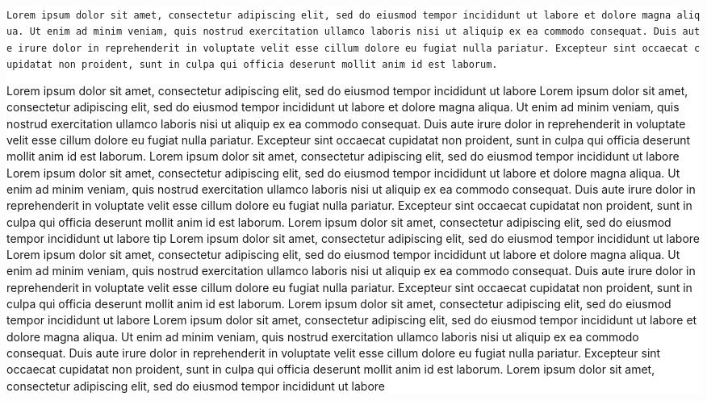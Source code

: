     Lorem ipsum dolor sit amet, consectetur adipiscing elit, sed do eiusmod tempor incididunt ut labore et dolore magna aliqua. Ut enim ad minim veniam, quis nostrud exercitation ullamco laboris nisi ut aliquip ex ea commodo consequat. Duis aute irure dolor in reprehenderit in voluptate velit esse cillum dolore eu fugiat nulla pariatur. Excepteur sint occaecat cupidatat non proident, sunt in culpa qui officia deserunt mollit anim id est laborum.
</box>
 
</td>
<td  style="border: 1px solid black; padding: 3px">
 
 
Lorem ipsum dolor sit amet, consectetur adipiscing elit, sed do eiusmod tempor incididunt ut labore
<box heading="Heading with markdown :rocket:" dismissible seamless>
    Lorem ipsum dolor sit amet, consectetur adipiscing elit, sed do eiusmod tempor incididunt ut labore et dolore magna aliqua. Ut enim ad minim veniam, quis nostrud exercitation ullamco laboris nisi ut aliquip ex ea commodo consequat. Duis aute irure dolor in reprehenderit in voluptate velit esse cillum dolore eu fugiat nulla pariatur. Excepteur sint occaecat cupidatat non proident, sunt in culpa qui officia deserunt mollit anim id est laborum.
</box>
Lorem ipsum dolor sit amet, consectetur adipiscing elit, sed do eiusmod tempor incididunt ut labore
<box type="warning" heading="Tip box heading" dismissible seamless>
    Lorem ipsum dolor sit amet, consectetur adipiscing elit, sed do eiusmod tempor incididunt ut labore et dolore magna aliqua. Ut enim ad minim veniam, quis nostrud exercitation ullamco laboris nisi ut aliquip ex ea commodo consequat. Duis aute irure dolor in reprehenderit in voluptate velit esse cillum dolore eu fugiat nulla pariatur. Excepteur sint occaecat cupidatat non proident, sunt in culpa qui officia deserunt mollit anim id est laborum.
</box>
Lorem ipsum dolor sit amet, consectetur adipiscing elit, sed do eiusmod tempor incididunt ut labore
<box type="tip" heading="# Markdown :rocket:" dismissible seamless icon-size="3x">
    tip
</box>
Lorem ipsum dolor sit amet, consectetur adipiscing elit, sed do eiusmod tempor incididunt ut labore
<box type="important" heading="Tip box heading" dismissible seamless>
    Lorem ipsum dolor sit amet, consectetur adipiscing elit, sed do eiusmod tempor incididunt ut labore et dolore magna aliqua. Ut enim ad minim veniam, quis nostrud exercitation ullamco laboris nisi ut aliquip ex ea commodo consequat. Duis aute irure dolor in reprehenderit in voluptate velit esse cillum dolore eu fugiat nulla pariatur. Excepteur sint occaecat cupidatat non proident, sunt in culpa qui officia deserunt mollit anim id est laborum.
</box>
Lorem ipsum dolor sit amet, consectetur adipiscing elit, sed do eiusmod tempor incididunt ut labore
<box type="info" heading="Heading with markdown :rocket:" dismissible seamless>
    Lorem ipsum dolor sit amet, consectetur adipiscing elit, sed do eiusmod tempor incididunt ut labore et dolore magna aliqua. Ut enim ad minim veniam, quis nostrud exercitation ullamco laboris nisi ut aliquip ex ea commodo consequat. Duis aute irure dolor in reprehenderit in voluptate velit esse cillum dolore eu fugiat nulla pariatur. Excepteur sint occaecat cupidatat non proident, sunt in culpa qui officia deserunt mollit anim id est laborum.
</box>
Lorem ipsum dolor sit amet, consectetur adipiscing elit, sed do eiusmod tempor incididunt ut labore
 
</td>
</tr>
 
<tr>
 